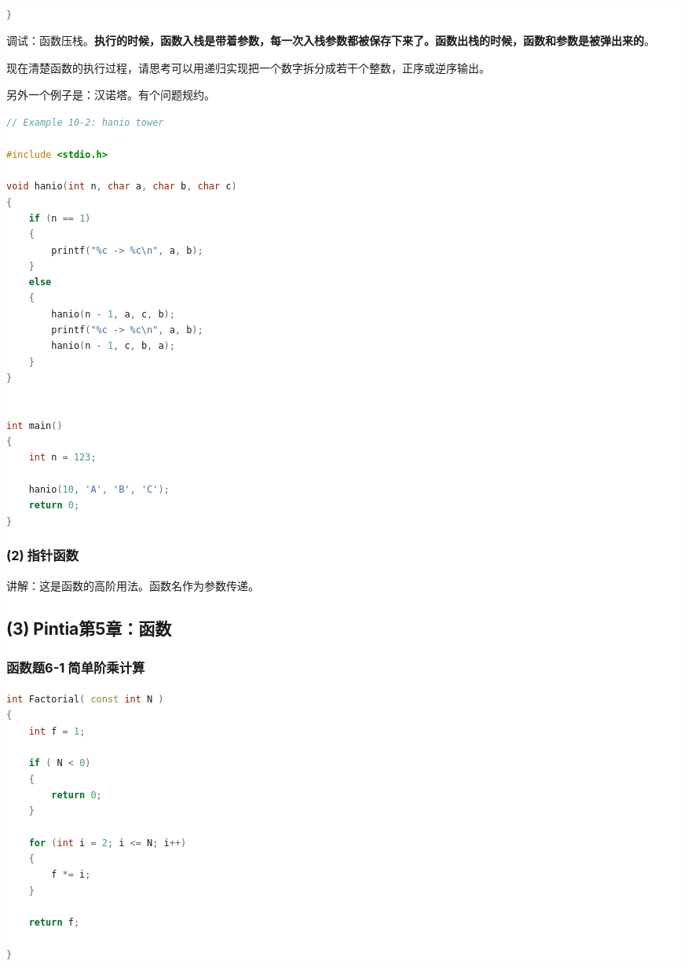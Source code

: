 ```cpp
}
```

调试：函数压栈。**执行的时候，函数入栈是带着参数，每一次入栈参数都被保存下来了。函数出栈的时候，函数和参数是被弹出来的**。

现在清楚函数的执行过程，请思考可以用递归实现把一个数字拆分成若干个整数，正序或逆序输出。

另外一个例子是：汉诺塔。有个问题规约。

```cpp
// Example 10-2: hanio tower

#include <stdio.h>

void hanio(int n, char a, char b, char c)
{
    if (n == 1)
    {
        printf("%c -> %c\n", a, b);
    }
    else 
    {
        hanio(n - 1, a, c, b);
        printf("%c -> %c\n", a, b);
        hanio(n - 1, c, b, a);
    }
}


int main()
{
    int n = 123;

    hanio(10, 'A', 'B', 'C');
    return 0;
}
```

### (2) 指针函数

讲解：这是函数的高阶用法。函数名作为参数传递。

## (3) Pintia第5章：函数

### 函数题6-1 简单阶乘计算

```cpp
int Factorial( const int N )
{
    int f = 1;

    if ( N < 0)
    {
        return 0;
    }

    for (int i = 2; i <= N; i++)
    {
        f *= i;
    }

    return f;

}
```
